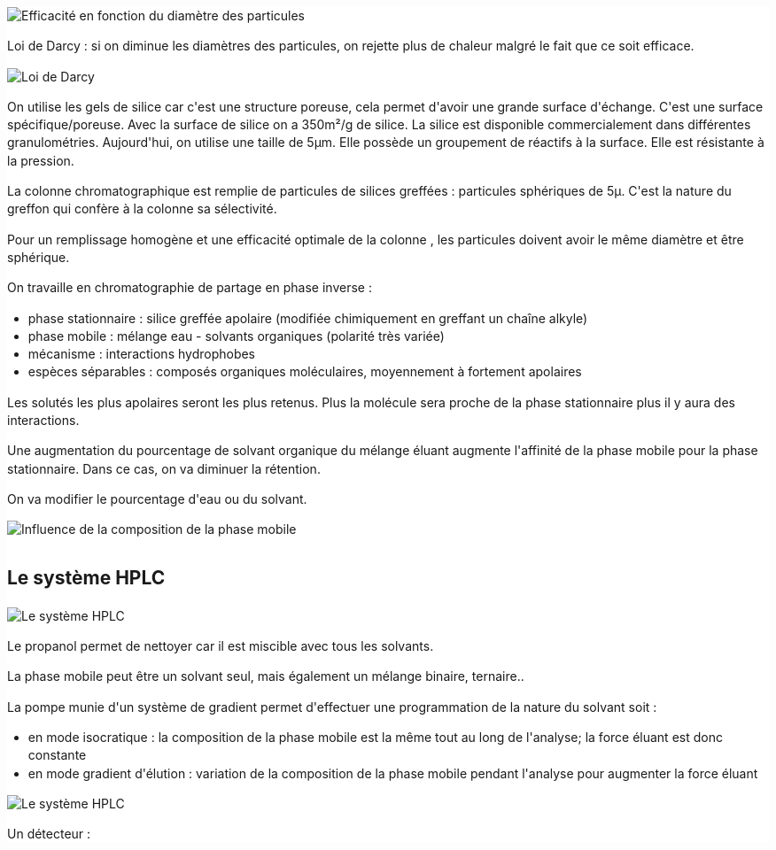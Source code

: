 ![Efficacité en fonction du diamètre des particules](Images/172.jpg)

Loi de Darcy : si on diminue les diamètres des particules, on rejette plus de chaleur malgré le fait que ce soit efficace.

![Loi de Darcy](Images/181.jpg)

On utilise les gels de silice car c'est une structure poreuse, cela permet d'avoir une grande surface d'échange. C'est une surface spécifique/poreuse. Avec la surface de silice on a 350m²/g de silice. La silice est disponible commercialement dans différentes granulométries. Aujourd'hui, on utilise une taille de 5µm. Elle possède un groupement de réactifs à la surface. Elle est résistante à la pression.

La colonne chromatographique est remplie de particules de silices greffées : particules sphériques de 5µ. C'est la nature du greffon qui confère à la colonne sa sélectivité.

Pour un remplissage homogène et une efficacité optimale de la colonne , les particules doivent avoir le même diamètre et être sphérique.

On travaille en chromatographie de partage en phase inverse :

* phase stationnaire : silice greffée apolaire (modifiée chimiquement en greffant un chaîne alkyle)
* phase mobile : mélange eau - solvants organiques (polarité très variée)
* mécanisme : interactions hydrophobes
* espèces séparables : composés organiques moléculaires, moyennement à fortement apolaires

Les solutés les plus apolaires seront les plus retenus. Plus la molécule sera proche de la phase stationnaire plus il y aura des interactions.

Une augmentation du pourcentage de solvant organique du mélange éluant augmente l'affinité de la phase mobile pour la phase stationnaire. Dans ce cas, on va diminuer la rétention.

On va modifier le pourcentage d'eau ou du solvant.

![Influence de la composition de la phase mobile](Images/211-2.jpg)

## Le système HPLC

![Le système HPLC](Images/222.jpg)

Le propanol permet de nettoyer car il est miscible avec tous les solvants.

La phase mobile peut être un solvant seul, mais également un mélange binaire, ternaire..

La pompe munie d'un système de gradient permet d'effectuer une programmation de la nature du solvant soit :

* en mode isocratique : la composition de la phase mobile est la même tout au long de l'analyse; la force éluant est donc constante
* en mode gradient d'élution : variation de la composition de la phase mobile pendant l'analyse pour augmenter la force éluant

![Le système HPLC](Images/241-2.jpg)

Un détecteur : 
